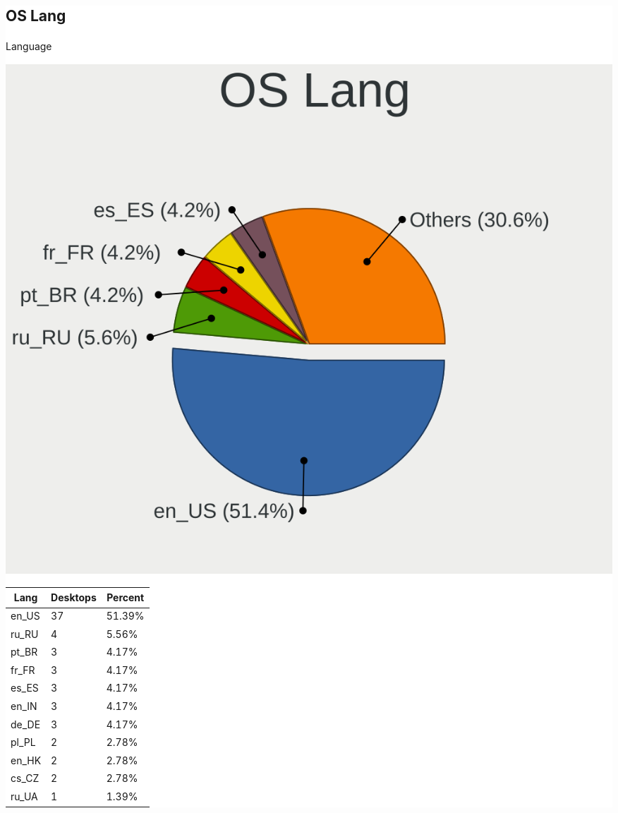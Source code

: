 OS Lang
-------

Language

![OS Lang](./images/pie_chart/os_lang.svg)


| Lang  | Desktops | Percent |
|-------|----------|---------|
| en_US | 37       | 51.39%  |
| ru_RU | 4        | 5.56%   |
| pt_BR | 3        | 4.17%   |
| fr_FR | 3        | 4.17%   |
| es_ES | 3        | 4.17%   |
| en_IN | 3        | 4.17%   |
| de_DE | 3        | 4.17%   |
| pl_PL | 2        | 2.78%   |
| en_HK | 2        | 2.78%   |
| cs_CZ | 2        | 2.78%   |
| ru_UA | 1        | 1.39%   |